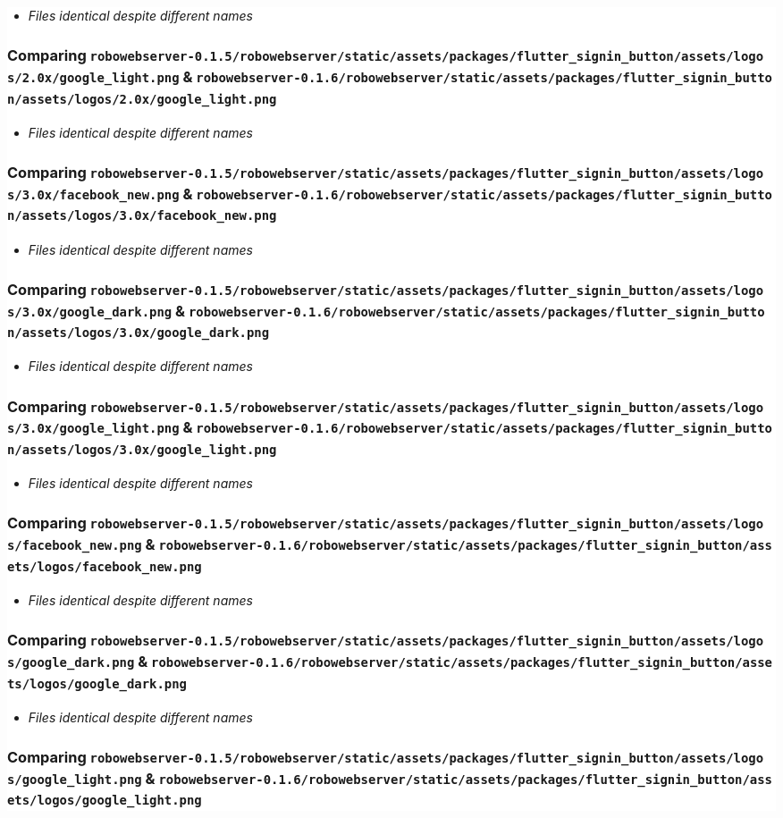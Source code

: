  * *Files identical despite different names*

### Comparing `robowebserver-0.1.5/robowebserver/static/assets/packages/flutter_signin_button/assets/logos/2.0x/google_light.png` & `robowebserver-0.1.6/robowebserver/static/assets/packages/flutter_signin_button/assets/logos/2.0x/google_light.png`

 * *Files identical despite different names*

### Comparing `robowebserver-0.1.5/robowebserver/static/assets/packages/flutter_signin_button/assets/logos/3.0x/facebook_new.png` & `robowebserver-0.1.6/robowebserver/static/assets/packages/flutter_signin_button/assets/logos/3.0x/facebook_new.png`

 * *Files identical despite different names*

### Comparing `robowebserver-0.1.5/robowebserver/static/assets/packages/flutter_signin_button/assets/logos/3.0x/google_dark.png` & `robowebserver-0.1.6/robowebserver/static/assets/packages/flutter_signin_button/assets/logos/3.0x/google_dark.png`

 * *Files identical despite different names*

### Comparing `robowebserver-0.1.5/robowebserver/static/assets/packages/flutter_signin_button/assets/logos/3.0x/google_light.png` & `robowebserver-0.1.6/robowebserver/static/assets/packages/flutter_signin_button/assets/logos/3.0x/google_light.png`

 * *Files identical despite different names*

### Comparing `robowebserver-0.1.5/robowebserver/static/assets/packages/flutter_signin_button/assets/logos/facebook_new.png` & `robowebserver-0.1.6/robowebserver/static/assets/packages/flutter_signin_button/assets/logos/facebook_new.png`

 * *Files identical despite different names*

### Comparing `robowebserver-0.1.5/robowebserver/static/assets/packages/flutter_signin_button/assets/logos/google_dark.png` & `robowebserver-0.1.6/robowebserver/static/assets/packages/flutter_signin_button/assets/logos/google_dark.png`

 * *Files identical despite different names*

### Comparing `robowebserver-0.1.5/robowebserver/static/assets/packages/flutter_signin_button/assets/logos/google_light.png` & `robowebserver-0.1.6/robowebserver/static/assets/packages/flutter_signin_button/assets/logos/google_light.png`

